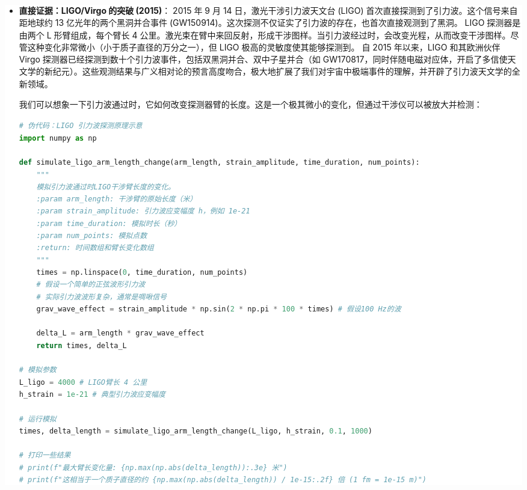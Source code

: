 *   **直接证据：LIGO/Virgo 的突破 (2015)**：
    2015 年 9 月 14 日，激光干涉引力波天文台 (LIGO) 首次直接探测到了引力波。这个信号来自距地球约 13 亿光年的两个黑洞并合事件 (GW150914)。这次探测不仅证实了引力波的存在，也首次直接观测到了黑洞。
    LIGO 探测器是由两个 L 形臂组成，每个臂长 4 公里。激光束在臂中来回反射，形成干涉图样。当引力波经过时，会改变光程，从而改变干涉图样。尽管这种变化非常微小（小于质子直径的万分之一），但 LIGO 极高的灵敏度使其能够探测到。
    自 2015 年以来，LIGO 和其欧洲伙伴 Virgo 探测器已经探测到数十个引力波事件，包括双黑洞并合、双中子星并合（如 GW170817，同时伴随电磁对应体，开启了多信使天文学的新纪元）。这些观测结果与广义相对论的预言高度吻合，极大地扩展了我们对宇宙中极端事件的理解，并开辟了引力波天文学的全新领域。

    我们可以想象一下引力波通过时，它如何改变探测器臂的长度。这是一个极其微小的变化，但通过干涉仪可以被放大并检测：
    ```python
    # 伪代码：LIGO 引力波探测原理示意
    import numpy as np

    def simulate_ligo_arm_length_change(arm_length, strain_amplitude, time_duration, num_points):
        """
        模拟引力波通过时LIGO干涉臂长度的变化。
        :param arm_length: 干涉臂的原始长度（米）
        :param strain_amplitude: 引力波应变幅度 h，例如 1e-21
        :param time_duration: 模拟时长（秒）
        :param num_points: 模拟点数
        :return: 时间数组和臂长变化数组
        """
        times = np.linspace(0, time_duration, num_points)
        # 假设一个简单的正弦波形引力波
        # 实际引力波波形复杂，通常是啁啾信号
        grav_wave_effect = strain_amplitude * np.sin(2 * np.pi * 100 * times) # 假设100 Hz的波

        delta_L = arm_length * grav_wave_effect
        return times, delta_L

    # 模拟参数
    L_ligo = 4000 # LIGO臂长 4 公里
    h_strain = 1e-21 # 典型引力波应变幅度

    # 运行模拟
    times, delta_length = simulate_ligo_arm_length_change(L_ligo, h_strain, 0.1, 1000)

    # 打印一些结果
    # print(f"最大臂长变化量: {np.max(np.abs(delta_length)):.3e} 米")
    # print(f"这相当于一个质子直径的约 {np.max(np.abs(delta_length)) / 1e-15:.2f} 倍 (1 fm = 1e-15 m)")
